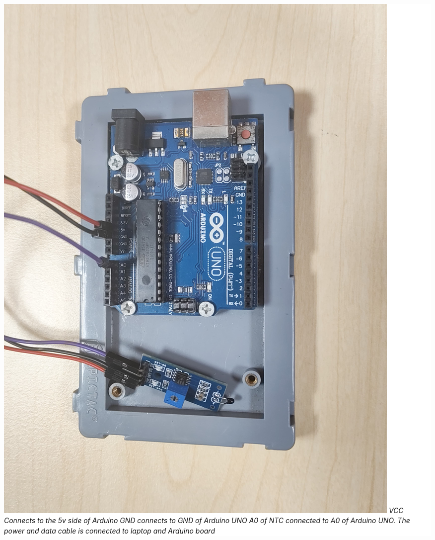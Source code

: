 ![Build](./screenshots/build.jpg)
*VCC Connects to the 5v side of Arduino*
*GND connects to GND of Arduino UNO*
*A0 of NTC connected to A0 of Arduino UNO.*
*The power and data cable is connected to laptop and Arduino board*
